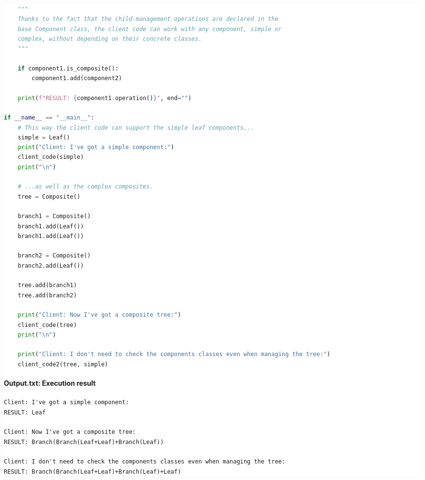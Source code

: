 ```python
    """
    Thanks to the fact that the child-management operations are declared in the
    base Component class, the client code can work with any component, simple or
    complex, without depending on their concrete classes.
    """

    if component1.is_composite():
        component1.add(component2)

    print(f"RESULT: {component1.operation()}", end="")

if __name__ == "__main__":
    # This way the client code can support the simple leaf components...
    simple = Leaf()
    print("Client: I've got a simple component:")
    client_code(simple)
    print("\n")

    # ...as well as the complex composites.
    tree = Composite()

    branch1 = Composite()
    branch1.add(Leaf())
    branch1.add(Leaf())

    branch2 = Composite()
    branch2.add(Leaf())

    tree.add(branch1)
    tree.add(branch2)

    print("Client: Now I've got a composite tree:")
    client_code(tree)
    print("\n")

    print("Client: I don't need to check the components classes even when managing the tree:")
    client_code2(tree, simple)
```

#### **Output.txt:** Execution result

```
Client: I've got a simple component:
RESULT: Leaf

Client: Now I've got a composite tree:
RESULT: Branch(Branch(Leaf+Leaf)+Branch(Leaf))

Client: I don't need to check the components classes even when managing the tree:
RESULT: Branch(Branch(Leaf+Leaf)+Branch(Leaf)+Leaf)
```
